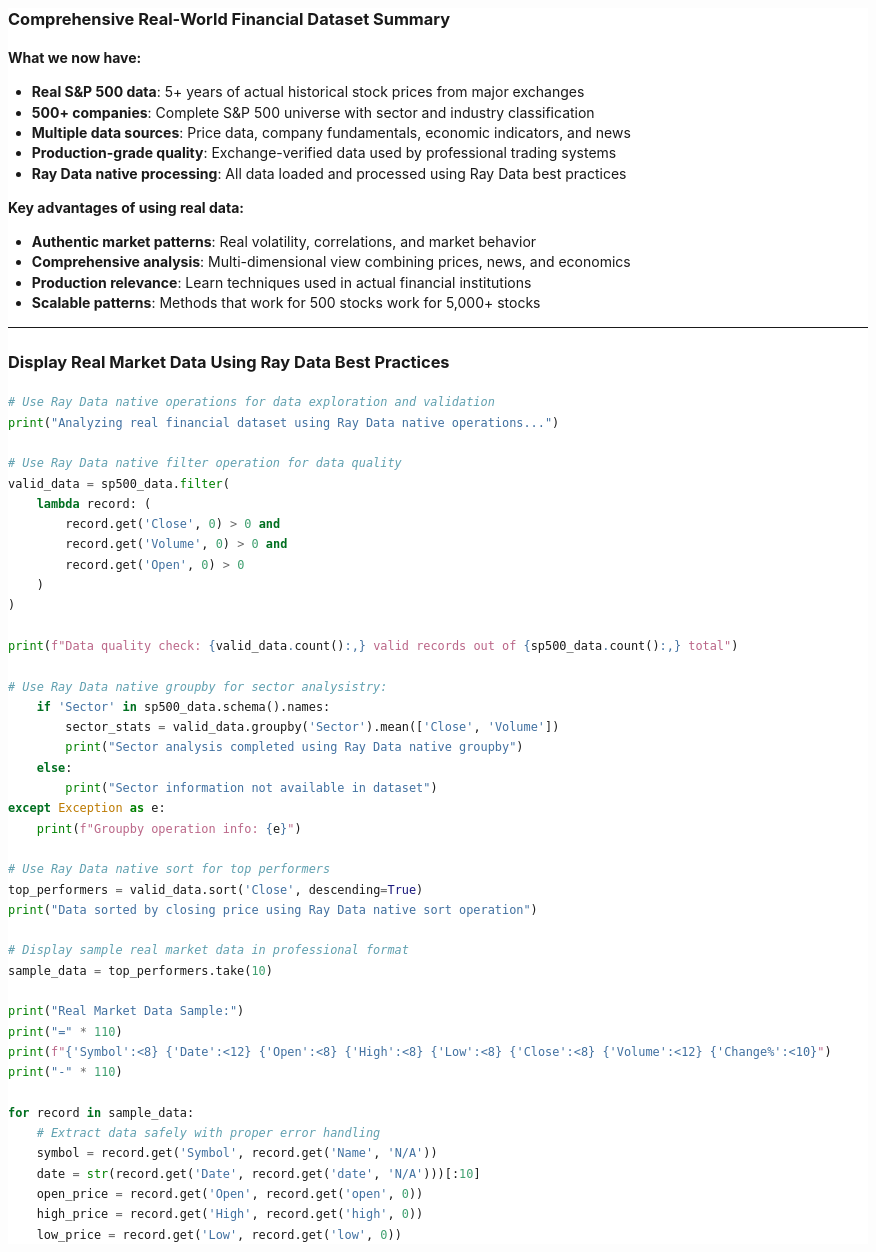 ### Comprehensive Real-World Financial Dataset Summary

**What we now have:**
- **Real S&P 500 data**: 5+ years of actual historical stock prices from major exchanges
- **500+ companies**: Complete S&P 500 universe with sector and industry classification
- **Multiple data sources**: Price data, company fundamentals, economic indicators, and news
- **Production-grade quality**: Exchange-verified data used by professional trading systems
- **Ray Data native processing**: All data loaded and processed using Ray Data best practices

**Key advantages of using real data:**
- **Authentic market patterns**: Real volatility, correlations, and market behavior
- **Comprehensive analysis**: Multi-dimensional view combining prices, news, and economics
- **Production relevance**: Learn techniques used in actual financial institutions
- **Scalable patterns**: Methods that work for 500 stocks work for 5,000+ stocks

---

### Display Real Market Data Using Ray Data Best Practices

```python
# Use Ray Data native operations for data exploration and validation
print("Analyzing real financial dataset using Ray Data native operations...")

# Use Ray Data native filter operation for data quality
valid_data = sp500_data.filter(
    lambda record: (
        record.get('Close', 0) > 0 and 
        record.get('Volume', 0) > 0 and 
        record.get('Open', 0) > 0
    )
)

print(f"Data quality check: {valid_data.count():,} valid records out of {sp500_data.count():,} total")

# Use Ray Data native groupby for sector analysistry:
    if 'Sector' in sp500_data.schema().names:
        sector_stats = valid_data.groupby('Sector').mean(['Close', 'Volume'])
        print("Sector analysis completed using Ray Data native groupby")
    else:
        print("Sector information not available in dataset")
except Exception as e:
    print(f"Groupby operation info: {e}")

# Use Ray Data native sort for top performers
top_performers = valid_data.sort('Close', descending=True)
print("Data sorted by closing price using Ray Data native sort operation")

# Display sample real market data in professional format
sample_data = top_performers.take(10)

print("Real Market Data Sample:")
print("=" * 110)
print(f"{'Symbol':<8} {'Date':<12} {'Open':<8} {'High':<8} {'Low':<8} {'Close':<8} {'Volume':<12} {'Change%':<10}")
print("-" * 110)

for record in sample_data:
    # Extract data safely with proper error handling
    symbol = record.get('Symbol', record.get('Name', 'N/A'))
    date = str(record.get('Date', record.get('date', 'N/A')))[:10]
    open_price = record.get('Open', record.get('open', 0))
    high_price = record.get('High', record.get('high', 0))
    low_price = record.get('Low', record.get('low', 0))
```